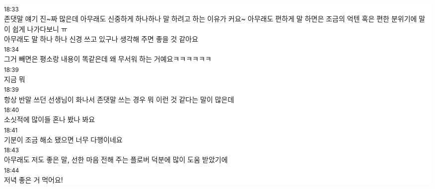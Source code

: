 <div class="message" markdown="1">
<div class="message-date" markdown="1">
<small>18:33</small>
</div>
<div markdown="1">
존댓말 얘기 진~짜 많은데 아무래도 신중하게 하나하나 말 하려고 하는 이유가 커요~ 아무래도 편하게 말 하면은 조금의 억텐 혹은 편한 분위기에 말이 쉽게 나가다보니 ㅠ<br>아무래도 말 하나 하나 신경 쓰고 있구나 생각해 주면 좋을 것 같아요
</div>
</div>
<div class="message" markdown="1">
<div class="message-date" markdown="1">
<small>18:34</small>
</div>
<div markdown="1">
그거 빼면은 평소랑 내용이 똑같은데 왜 무서워 하는 거예요ㅋㅋㅋㅋㅋㅋ
</div>
</div>
<div class="message" markdown="1">
<div class="message-date" markdown="1">
<small>18:39</small>
</div>
<div markdown="1">
지금 뭐
</div>
</div>
<div class="message" markdown="1">
<div class="message-date" markdown="1">
<small>18:39</small>
</div>
<div markdown="1">
항상 반말 쓰던 선생님이 화나서 존댓말 쓰는 경우 뭐 이런 것 같다는 말이 많은데
</div>
</div>
<div class="message" markdown="1">
<div class="message-date" markdown="1">
<small>18:40</small>
</div>
<div markdown="1">
소싯적에 많이들 혼나 봤나 봐요
</div>
</div>
<div class="message" markdown="1">
<div class="message-date" markdown="1">
<small>18:41</small>
</div>
<div markdown="1">
기분이 조금 해소 됐으면 너무 다행이네요
</div>
</div>
<div class="message" markdown="1">
<div class="message-date" markdown="1">
<small>18:43</small>
</div>
<div markdown="1">
아무래도 저도 좋은 말, 선한 마음 전해 주는 플로버 덕분에 많이 도움 받았기에
</div>
</div>
<div class="message" markdown="1">
<div class="message-date" markdown="1">
<small>18:44</small>
</div>
<div markdown="1">
저녁 좋은 거 먹어요!
</div>